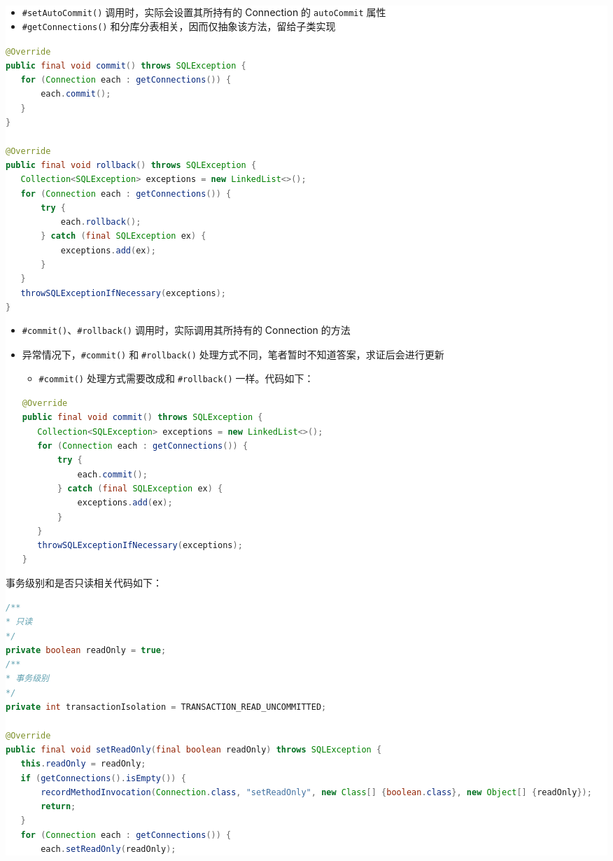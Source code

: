 * `#setAutoCommit()` 调用时，实际会设置其所持有的 Connection 的 `autoCommit` 属性
* `#getConnections()` 和分库分表相关，因而仅抽象该方法，留给子类实现

```Java
@Override
public final void commit() throws SQLException {
   for (Connection each : getConnections()) {
       each.commit();
   }
}
    
@Override
public final void rollback() throws SQLException {
   Collection<SQLException> exceptions = new LinkedList<>();
   for (Connection each : getConnections()) {
       try {
           each.rollback();
       } catch (final SQLException ex) {
           exceptions.add(ex);
       }
   }
   throwSQLExceptionIfNecessary(exceptions);
}
```

* `#commit()`、`#rollback()` 调用时，实际调用其所持有的 Connection 的方法
* 异常情况下，`#commit()` 和 `#rollback()` 处理方式不同，笔者暂时不知道答案，求证后会进行更新 
    * `#commit()` 处理方式需要改成和 `#rollback()` 一样。代码如下：

    ```Java
    @Override
    public final void commit() throws SQLException {
       Collection<SQLException> exceptions = new LinkedList<>();
       for (Connection each : getConnections()) {
           try {
               each.commit();
           } catch (final SQLException ex) {
               exceptions.add(ex);
           }
       }
       throwSQLExceptionIfNecessary(exceptions);
    }
    ```

事务级别和是否只读相关代码如下：

```Java
/**
* 只读
*/
private boolean readOnly = true;
/**
* 事务级别
*/
private int transactionIsolation = TRANSACTION_READ_UNCOMMITTED;

@Override
public final void setReadOnly(final boolean readOnly) throws SQLException {
   this.readOnly = readOnly;
   if (getConnections().isEmpty()) {
       recordMethodInvocation(Connection.class, "setReadOnly", new Class[] {boolean.class}, new Object[] {readOnly});
       return;
   }
   for (Connection each : getConnections()) {
       each.setReadOnly(readOnly);
```